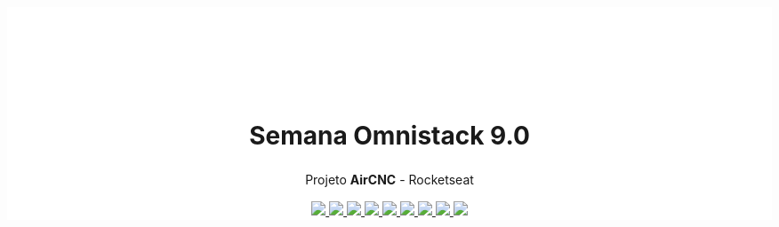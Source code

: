 <div align="center">
    <img alt="Aircnc" src="./img-readme/logo.svg" width="250px" />
</div>

<h1 align="center"> <strong> Semana Omnistack 9.0 </strong> </h1>

<p align="center">Projeto <strong>AirCNC</strong> - Rocketseat</p>

<p align="center">
  <a aria-label="Versão do Node" href="https://github.com/nodejs/node/blob/master/doc/changelogs/CHANGELOG_V12.md#12.14.1">
    <img src="https://img.shields.io/badge/node.js@lts-12.14.1-informational?logo=Node.JS"></img>
  </a>

  <a aria-label="Versão do React" href="#">
    <img src="https://img.shields.io/badge/react-16.13.0-informational?logo=react"></img>
  </a>

  <a aria-label="Versão do Express" href="#">
    <img src="https://img.shields.io/badge/express-4.17.1-informational?logo=express"></img>
  </a>

  <a aria-label="Versão do Mongoose" href="#">
    <img src="https://img.shields.io/badge/mongoose-5.9.3-informational?logo=mongoose"></img>
  </a>

  <a aria-label="Versão do Cors" href="#">
    <img src="https://img.shields.io/badge/cors-2.8.5-informational?logo=cors"></img>
  </a>
  
  <a aria-label="Versão do Axios" href="#">
    <img src="https://img.shields.io/badge/axios-0.19.2-informational?logo=axios"></img>
  </a>

  <a aria-label="Versão do Socket.io" href="#">
    <img src="https://img.shields.io/badge/socket.io-2.3.0-informational?logo=socket.io"></img>
  </a>

  <a aria-label="Versão do Socket.io-client" href="#">
    <img src="https://img.shields.io/badge/socket.io_client-2.3.0-informational?logo=socket.io_client"></img>
  </a>

  <a aria-label="Versão do Expo" href="#">
    <img src="https://img.shields.io/badge/expo-36.0.0-informational?logo=expo"></img>
  </a>  
    